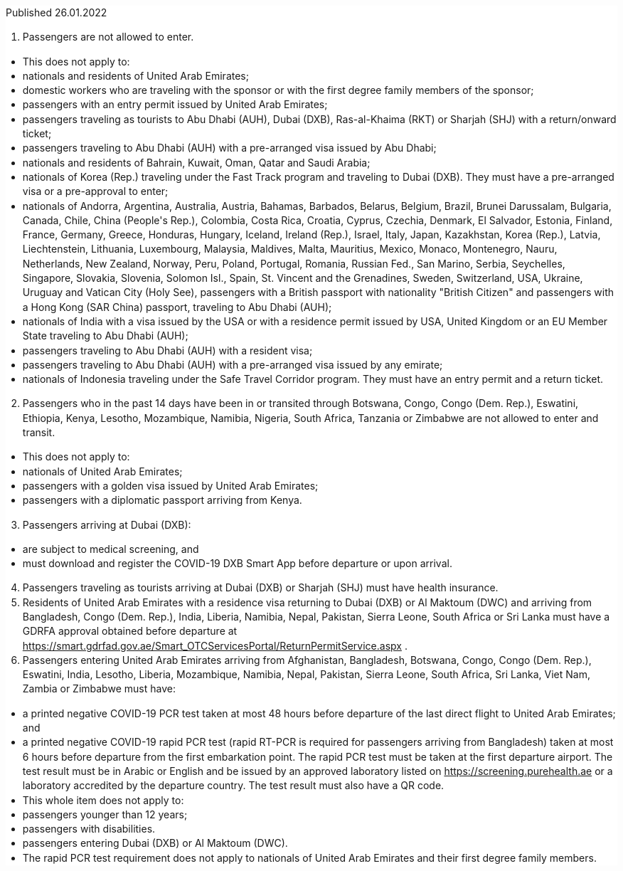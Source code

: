 Published 26.01.2022
1. Passengers are not allowed to enter.
- This does not apply to:
- nationals and residents of United Arab Emirates;
- domestic workers who are traveling with the sponsor or with the first degree family members of the sponsor;
- passengers with an entry permit issued by United Arab Emirates;
- passengers traveling as tourists to Abu Dhabi (AUH), Dubai (DXB), Ras-al-Khaima (RKT) or Sharjah (SHJ) with a return/onward ticket;
- passengers traveling to Abu Dhabi (AUH) with a pre-arranged visa issued by Abu Dhabi;
- nationals and residents of Bahrain, Kuwait, Oman, Qatar and Saudi Arabia;
- nationals of Korea (Rep.) traveling under the Fast Track program and traveling to Dubai (DXB). They must have a pre-arranged visa or a pre-approval to enter;
- nationals of Andorra, Argentina, Australia, Austria, Bahamas, Barbados, Belarus, Belgium, Brazil, Brunei Darussalam, Bulgaria, Canada, Chile, China (People's Rep.), Colombia, Costa Rica, Croatia, Cyprus, Czechia, Denmark, El Salvador, Estonia, Finland, France, Germany, Greece, Honduras, Hungary, Iceland, Ireland (Rep.), Israel, Italy, Japan, Kazakhstan, Korea (Rep.), Latvia, Liechtenstein, Lithuania, Luxembourg, Malaysia, Maldives, Malta, Mauritius, Mexico, Monaco, Montenegro, Nauru, Netherlands, New Zealand, Norway, Peru, Poland, Portugal, Romania, Russian Fed., San Marino, Serbia, Seychelles, Singapore, Slovakia, Slovenia, Solomon Isl., Spain, St. Vincent and the Grenadines, Sweden, Switzerland, USA, Ukraine, Uruguay and Vatican City (Holy See), passengers with a British passport with nationality "British Citizen" and passengers with a Hong Kong (SAR China) passport, traveling to Abu Dhabi (AUH);
- nationals of India with a visa issued by the USA or with a residence permit issued by USA, United Kingdom or an EU Member State traveling to Abu Dhabi (AUH);
- passengers traveling to Abu Dhabi (AUH) with a resident visa;
- passengers traveling to Abu Dhabi (AUH) with a pre-arranged visa issued by any emirate;
- nationals of Indonesia traveling under the Safe Travel Corridor program. They must have an entry permit and a return ticket.
2. Passengers who in the past 14 days have been in or transited through Botswana, Congo, Congo (Dem. Rep.), Eswatini, Ethiopia, Kenya, Lesotho, Mozambique, Namibia, Nigeria, South Africa, Tanzania or Zimbabwe are not allowed to enter and transit.
- This does not apply to:
- nationals of United Arab Emirates;
- passengers with a golden visa issued by United Arab Emirates;
- passengers with a diplomatic passport arriving from Kenya.
3. Passengers arriving at Dubai (DXB):
- are subject to medical screening, and
- must download and register the COVID-19 DXB Smart App before departure or upon arrival.
4. Passengers traveling as tourists arriving at Dubai (DXB) or Sharjah (SHJ) must have health insurance.
5. Residents of United Arab Emirates with a residence visa returning to Dubai (DXB) or Al Maktoum (DWC) and arriving from Bangladesh, Congo (Dem. Rep.), India, Liberia, Namibia, Nepal, Pakistan, Sierra Leone, South Africa or Sri Lanka must have a GDRFA approval obtained before departure at <a href="https://smart.gdrfad.gov.ae/Smart_OTCServicesPortal/ReturnPermitService.aspx">https://smart.gdrfad.gov.ae/Smart_OTCServicesPortal/ReturnPermitService.aspx</a> .
6. Passengers entering United Arab Emirates arriving from Afghanistan, Bangladesh, Botswana, Congo, Congo (Dem. Rep.), Eswatini, India, Lesotho, Liberia, Mozambique, Namibia, Nepal, Pakistan, Sierra Leone, South Africa, Sri Lanka, Viet Nam, Zambia or Zimbabwe must have:
- a printed negative COVID-19 PCR test taken at most 48 hours before departure of the last direct flight to United Arab Emirates; and
- a printed negative COVID-19 rapid PCR test (rapid RT-PCR is required for passengers arriving from Bangladesh) taken at most 6 hours before departure from the first embarkation point. The rapid PCR test must be taken at the first departure airport.
The test result must be in Arabic or English and be issued by an approved laboratory listed on <a href="https://screening.purehealth.ae/">https://screening.purehealth.ae</a> or a laboratory accredited by the departure country. The test result must also have a QR code.
- This whole item does not apply to:
- passengers younger than 12 years;
- passengers with disabilities.
- passengers entering Dubai (DXB) or Al Maktoum (DWC).
- The rapid PCR test requirement does not apply to nationals of United Arab Emirates and their first degree family members.